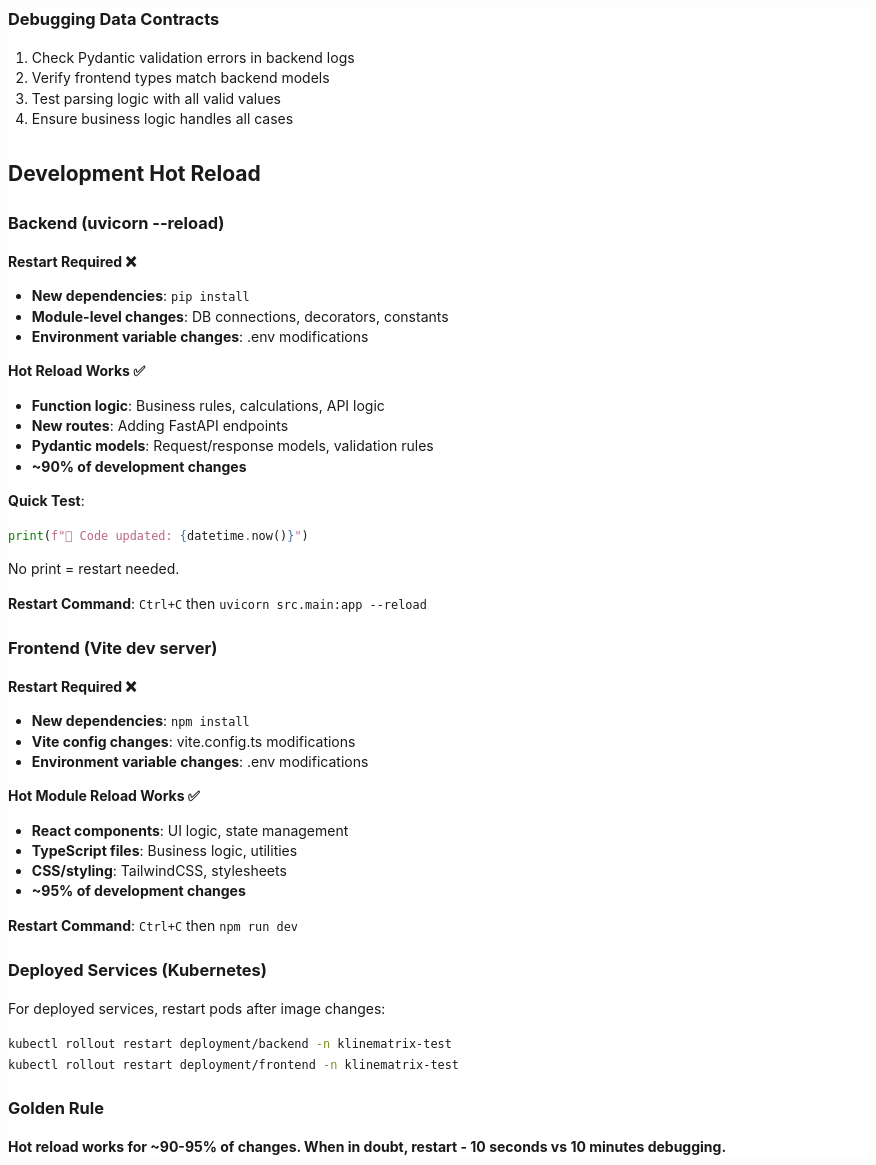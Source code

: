 ### Debugging Data Contracts
1. Check Pydantic validation errors in backend logs
2. Verify frontend types match backend models
3. Test parsing logic with all valid values
4. Ensure business logic handles all cases

## Development Hot Reload

### Backend (uvicorn --reload)

**Restart Required ❌**
- **New dependencies**: `pip install`
- **Module-level changes**: DB connections, decorators, constants
- **Environment variable changes**: .env modifications

**Hot Reload Works ✅**
- **Function logic**: Business rules, calculations, API logic
- **New routes**: Adding FastAPI endpoints
- **Pydantic models**: Request/response models, validation rules
- **~90% of development changes**

**Quick Test**:
```python
print(f"🔄 Code updated: {datetime.now()}")
```
No print = restart needed.

**Restart Command**: `Ctrl+C` then `uvicorn src.main:app --reload`

### Frontend (Vite dev server)

**Restart Required ❌**
- **New dependencies**: `npm install`
- **Vite config changes**: vite.config.ts modifications
- **Environment variable changes**: .env modifications

**Hot Module Reload Works ✅**
- **React components**: UI logic, state management
- **TypeScript files**: Business logic, utilities
- **CSS/styling**: TailwindCSS, stylesheets
- **~95% of development changes**

**Restart Command**: `Ctrl+C` then `npm run dev`

### Deployed Services (Kubernetes)

For deployed services, restart pods after image changes:
```bash
kubectl rollout restart deployment/backend -n klinematrix-test
kubectl rollout restart deployment/frontend -n klinematrix-test
```

### Golden Rule
**Hot reload works for ~90-95% of changes. When in doubt, restart - 10 seconds vs 10 minutes debugging.**
